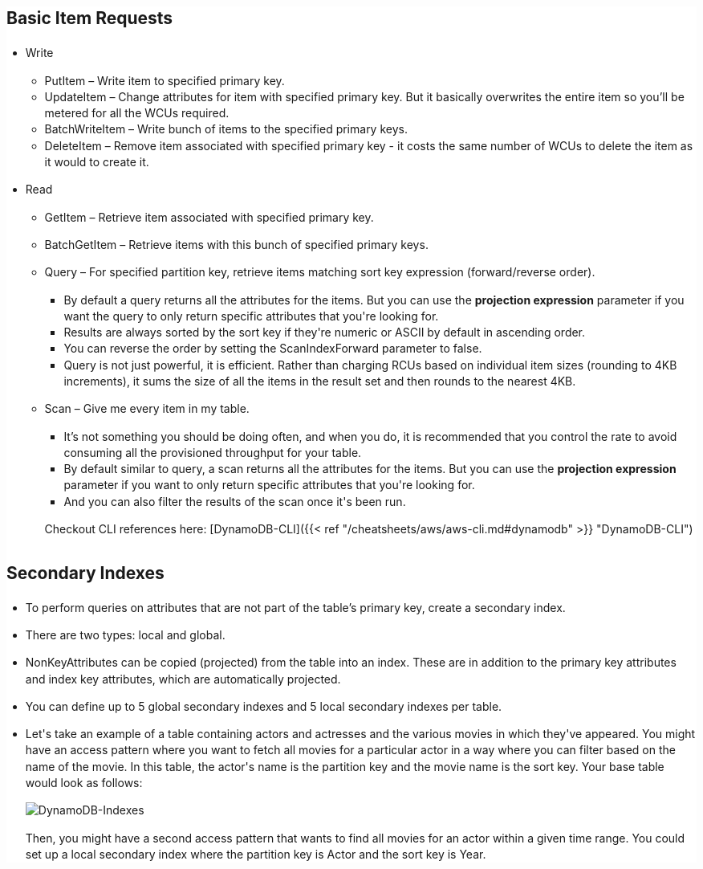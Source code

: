 ## Basic Item Requests

+ Write
  - PutItem – Write item to specified primary key.
  - UpdateItem – Change attributes for item with specified primary key. But it basically overwrites the entire item so  you’ll be metered for all the WCUs required.
  - BatchWriteItem – Write bunch of items to the specified primary keys.
  - DeleteItem – Remove item associated with specified primary key - it costs the same number of WCUs to delete the item as it would to create it.

+ Read
  - GetItem – Retrieve item associated with specified primary key.
  - BatchGetItem – Retrieve items with this bunch of specified primary keys.
  - Query – For specified partition key, retrieve items matching sort key expression (forward/reverse order).
    - By default a query returns all the attributes for the items. But you can use the **projection expression** parameter if you want the query to only return specific attributes that you're looking for.
    - Results are always sorted by the sort key if they're numeric or ASCII by default in ascending order.
    - You can reverse the order by setting the ScanIndexForward parameter to false.
    - Query is not just powerful, it is efficient. Rather than charging RCUs based on individual item sizes (rounding to 4KB increments), it sums the size of all the items in the result set and then rounds to the nearest 4KB.
  - Scan – Give me every item in my table.
    - It’s not something you should be doing often, and when you do, it is recommended that you control the rate to avoid consuming all the provisioned throughput for your table.
    - By default similar to query, a scan returns all the attributes for the items. But you can use the **projection expression** parameter if you want to only return specific attributes that you're looking for.
    - And you can also filter the results of the scan once it's been run.

    Checkout CLI references here: [DynamoDB-CLI]({{< ref "/cheatsheets/aws/aws-cli.md#dynamodb" >}} "DynamoDB-CLI")

## Secondary Indexes

+ To perform queries on attributes that are not part of the table’s primary key, create a secondary index.
+ There are two types: local and global.
+ NonKeyAttributes can be copied (projected) from the table into an index. These are in addition to the primary key attributes and index key attributes, which are automatically projected.
+ You can define up to 5 global secondary indexes and 5 local secondary indexes per table.
+ Let's take an example of a table containing actors and actresses and the various movies in which they've appeared. You might have an access pattern where you want to fetch all movies for a particular actor in a way where you can filter based on the name of the movie. In this table, the actor's name is the partition key and the movie name is the sort key. Your base table would look as follows:

  ![DynamoDB-Indexes](/images/uploads/dynamodb-indexes-1.PNG)

  Then, you might have a second access pattern that wants to find all movies for an actor within a given time range. You could set up a local secondary index where the partition key is Actor and the sort key is Year.
